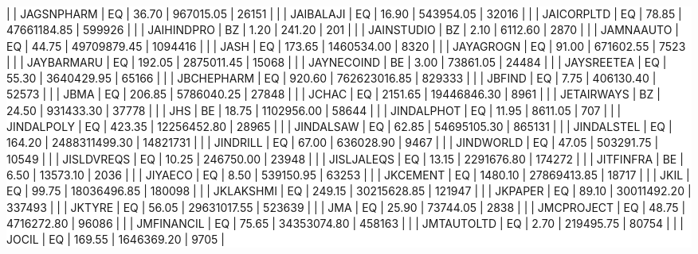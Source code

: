|  | JAGSNPHARM | EQ | 36.70 | 967015.05 | 26151 |
|  | JAIBALAJI | EQ | 16.90 | 543954.05 | 32016 |
|  | JAICORPLTD | EQ | 78.85 | 47661184.85 | 599926 |
|  | JAIHINDPRO | BZ | 1.20 | 241.20 | 201 |
|  | JAINSTUDIO | BZ | 2.10 | 6112.60 | 2870 |
|  | JAMNAAUTO | EQ | 44.75 | 49709879.45 | 1094416 |
|  | JASH | EQ | 173.65 | 1460534.00 | 8320 |
|  | JAYAGROGN | EQ | 91.00 | 671602.55 | 7523 |
|  | JAYBARMARU | EQ | 192.05 | 2875011.45 | 15068 |
|  | JAYNECOIND | BE | 3.00 | 73861.05 | 24484 |
|  | JAYSREETEA | EQ | 55.30 | 3640429.95 | 65166 |
|  | JBCHEPHARM | EQ | 920.60 | 762623016.85 | 829333 |
|  | JBFIND | EQ | 7.75 | 406130.40 | 52573 |
|  | JBMA | EQ | 206.85 | 5786040.25 | 27848 |
|  | JCHAC | EQ | 2151.65 | 19446846.30 | 8961 |
|  | JETAIRWAYS | BZ | 24.50 | 931433.30 | 37778 |
|  | JHS | BE | 18.75 | 1102956.00 | 58644 |
|  | JINDALPHOT | EQ | 11.95 | 8611.05 | 707 |
|  | JINDALPOLY | EQ | 423.35 | 12256452.80 | 28965 |
|  | JINDALSAW | EQ | 62.85 | 54695105.30 | 865131 |
|  | JINDALSTEL | EQ | 164.20 | 2488311499.30 | 14821731 |
|  | JINDRILL | EQ | 67.00 | 636028.90 | 9467 |
|  | JINDWORLD | EQ | 47.05 | 503291.75 | 10549 |
|  | JISLDVREQS | EQ | 10.25 | 246750.00 | 23948 |
|  | JISLJALEQS | EQ | 13.15 | 2291676.80 | 174272 |
|  | JITFINFRA | BE | 6.50 | 13573.10 | 2036 |
|  | JIYAECO | EQ | 8.50 | 539150.95 | 63253 |
|  | JKCEMENT | EQ | 1480.10 | 27869413.85 | 18717 |
|  | JKIL | EQ | 99.75 | 18036496.85 | 180098 |
|  | JKLAKSHMI | EQ | 249.15 | 30215628.85 | 121947 |
|  | JKPAPER | EQ | 89.10 | 30011492.20 | 337493 |
|  | JKTYRE | EQ | 56.05 | 29631017.55 | 523639 |
|  | JMA | EQ | 25.90 | 73744.05 | 2838 |
|  | JMCPROJECT | EQ | 48.75 | 4716272.80 | 96086 |
|  | JMFINANCIL | EQ | 75.65 | 34353074.80 | 458163 |
|  | JMTAUTOLTD | EQ | 2.70 | 219495.75 | 80754 |
|  | JOCIL | EQ | 169.55 | 1646369.20 | 9705 |